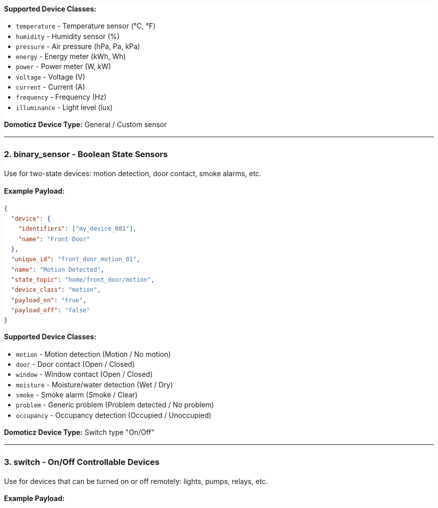 **Supported Device Classes:**

- `temperature` - Temperature sensor (°C, °F)
- `humidity` - Humidity sensor (%)
- `pressure` - Air pressure (hPa, Pa, kPa)
- `energy` - Energy meter (kWh, Wh)
- `power` - Power meter (W, kW)
- `voltage` - Voltage (V)
- `current` - Current (A)
- `frequency` - Frequency (Hz)
- `illuminance` - Light level (lux)

**Domoticz Device Type:** General / Custom sensor

---

### 2. **binary_sensor** - Boolean State Sensors

Use for two-state devices: motion detection, door contact, smoke alarms, etc.

**Example Payload:**

```json
{
  "device": {
    "identifiers": ["my_device_001"],
    "name": "Front Door"
  },
  "unique_id": "front_door_motion_01",
  "name": "Motion Detected",
  "state_topic": "home/front_door/motion",
  "device_class": "motion",
  "payload_on": "true",
  "payload_off": "false"
}
```

**Supported Device Classes:**

- `motion` - Motion detection (Motion / No motion)
- `door` - Door contact (Open / Closed)
- `window` - Window contact (Open / Closed)
- `moisture` - Moisture/water detection (Wet / Dry)
- `smoke` - Smoke alarm (Smoke / Clear)
- `problem` - Generic problem (Problem detected / No problem)
- `occupancy` - Occupancy detection (Occupied / Unoccupied)

**Domoticz Device Type:** Switch type "On/Off"

---

### 3. **switch** - On/Off Controllable Devices

Use for devices that can be turned on or off remotely: lights, pumps, relays, etc.

**Example Payload:**
